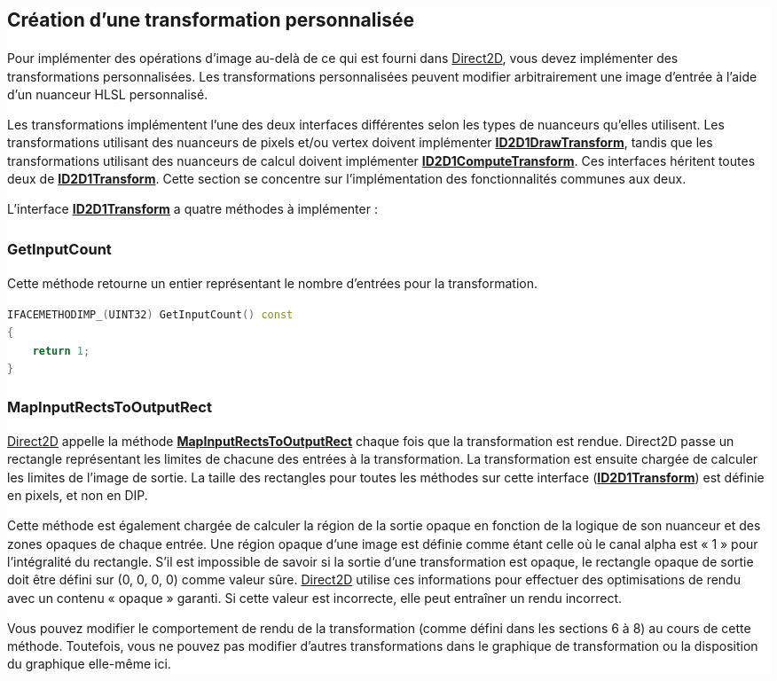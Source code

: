 

## <a name="creating-a-custom-transform"></a>Création d’une transformation personnalisée

Pour implémenter des opérations d’image au-delà de ce qui est fourni dans [Direct2D](./direct2d-portal.md), vous devez implémenter des transformations personnalisées. Les transformations personnalisées peuvent modifier arbitrairement une image d’entrée à l’aide d’un nuanceur HLSL personnalisé.

Les transformations implémentent l’une des deux interfaces différentes selon les types de nuanceurs qu’elles utilisent. Les transformations utilisant des nuanceurs de pixels et/ou vertex doivent implémenter [**ID2D1DrawTransform**](/windows/win32/api/d2d1effectauthor/nn-d2d1effectauthor-id2d1drawtransform), tandis que les transformations utilisant des nuanceurs de calcul doivent implémenter [**ID2D1ComputeTransform**](/windows/win32/api/d2d1effectauthor/nn-d2d1effectauthor-id2d1computetransform). Ces interfaces héritent toutes deux de [**ID2D1Transform**](/windows/win32/api/d2d1effectauthor/nn-d2d1effectauthor-id2d1transform). Cette section se concentre sur l’implémentation des fonctionnalités communes aux deux.

L’interface [**ID2D1Transform**](/windows/win32/api/d2d1effectauthor/nn-d2d1effectauthor-id2d1transform) a quatre méthodes à implémenter :

### <a name="getinputcount"></a>GetInputCount

Cette méthode retourne un entier représentant le nombre d’entrées pour la transformation.


```C++
IFACEMETHODIMP_(UINT32) GetInputCount() const
{
    return 1;
}
```



### <a name="mapinputrectstooutputrect"></a>MapInputRectsToOutputRect

[Direct2D](./direct2d-portal.md) appelle la méthode [**MapInputRectsToOutputRect**](/windows/win32/api/d2d1effectauthor/nf-d2d1effectauthor-id2d1transform-mapinputrectstooutputrect) chaque fois que la transformation est rendue. Direct2D passe un rectangle représentant les limites de chacune des entrées à la transformation. La transformation est ensuite chargée de calculer les limites de l’image de sortie. La taille des rectangles pour toutes les méthodes sur cette interface ([**ID2D1Transform**](/windows/win32/api/d2d1effectauthor/nn-d2d1effectauthor-id2d1transform)) est définie en pixels, et non en DIP.

Cette méthode est également chargée de calculer la région de la sortie opaque en fonction de la logique de son nuanceur et des zones opaques de chaque entrée. Une région opaque d’une image est définie comme étant celle où le canal alpha est « 1 » pour l’intégralité du rectangle. S’il est impossible de savoir si la sortie d’une transformation est opaque, le rectangle opaque de sortie doit être défini sur (0, 0, 0, 0) comme valeur sûre. [Direct2D](./direct2d-portal.md) utilise ces informations pour effectuer des optimisations de rendu avec un contenu « opaque » garanti. Si cette valeur est incorrecte, elle peut entraîner un rendu incorrect.

Vous pouvez modifier le comportement de rendu de la transformation (comme défini dans les sections 6 à 8) au cours de cette méthode. Toutefois, vous ne pouvez pas modifier d’autres transformations dans le graphique de transformation ou la disposition du graphique elle-même ici.
